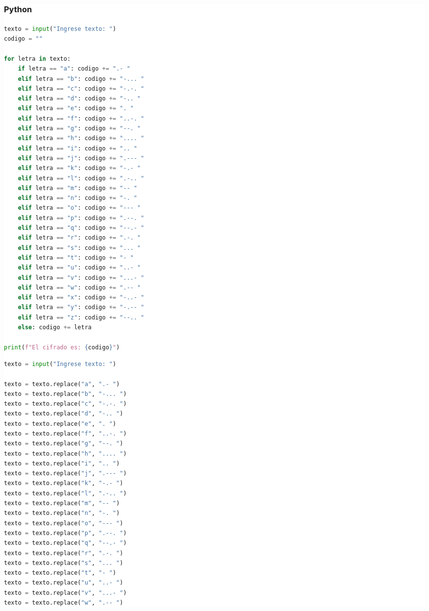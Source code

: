 ### Python

```python
texto = input("Ingrese texto: ")
codigo = ""

for letra in texto:
    if letra == "a": codigo += ".- "
    elif letra == "b": codigo += "-... "
    elif letra == "c": codigo += "-.-. "
    elif letra == "d": codigo += "-.. "
    elif letra == "e": codigo += ". "
    elif letra == "f": codigo += "..-. "
    elif letra == "g": codigo += "--. "
    elif letra == "h": codigo += ".... "
    elif letra == "i": codigo += ".. "
    elif letra == "j": codigo += ".--- "
    elif letra == "k": codigo += "-.- "
    elif letra == "l": codigo += ".-.. "
    elif letra == "m": codigo += "-- "
    elif letra == "n": codigo += "-. "
    elif letra == "o": codigo += "--- "
    elif letra == "p": codigo += ".--. "
    elif letra == "q": codigo += "--.- "
    elif letra == "r": codigo += ".-. "
    elif letra == "s": codigo += "... "
    elif letra == "t": codigo += "- "
    elif letra == "u": codigo += "..- "
    elif letra == "v": codigo += "...- "
    elif letra == "w": codigo += ".-- "
    elif letra == "x": codigo += "-..- "
    elif letra == "y": codigo += "-.-- "
    elif letra == "z": codigo += "--.. "
    else: codigo += letra

print(f"El cifrado es: {codigo}")
```

```python
texto = input("Ingrese texto: ")

texto = texto.replace("a", ".- ")
texto = texto.replace("b", "-... ")
texto = texto.replace("c", "-.-. ")
texto = texto.replace("d", "-.. ")
texto = texto.replace("e", ". ")
texto = texto.replace("f", "..-. ")
texto = texto.replace("g", "--. ")
texto = texto.replace("h", ".... ")
texto = texto.replace("i", ".. ")
texto = texto.replace("j", ".--- ")
texto = texto.replace("k", "-.- ")
texto = texto.replace("l", ".-.. ")
texto = texto.replace("m", "-- ")
texto = texto.replace("n", "-. ")
texto = texto.replace("o", "--- ")
texto = texto.replace("p", ".--. ")
texto = texto.replace("q", "--.- ")
texto = texto.replace("r", ".-. ")
texto = texto.replace("s", "... ")
texto = texto.replace("t", "- ")
texto = texto.replace("u", "..- ")
texto = texto.replace("v", "...- ")
texto = texto.replace("w", ".-- ")
```